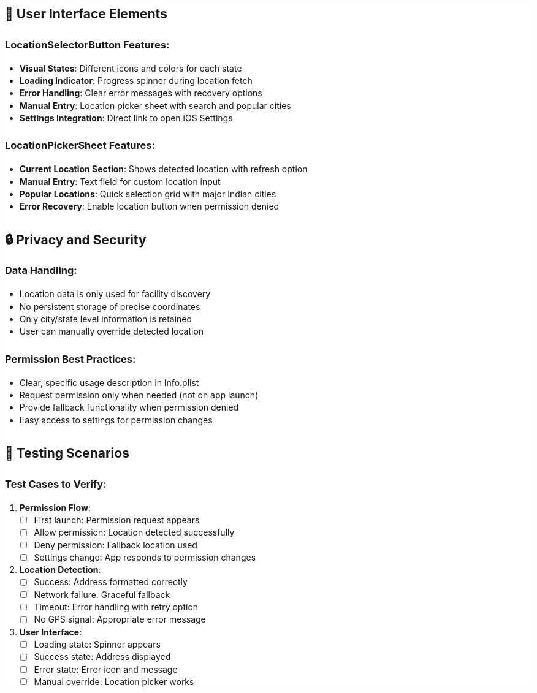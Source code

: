 ## 📱 User Interface Elements

### LocationSelectorButton Features:
- **Visual States**: Different icons and colors for each state
- **Loading Indicator**: Progress spinner during location fetch
- **Error Handling**: Clear error messages with recovery options
- **Manual Entry**: Location picker sheet with search and popular cities
- **Settings Integration**: Direct link to open iOS Settings

### LocationPickerSheet Features:
- **Current Location Section**: Shows detected location with refresh option
- **Manual Entry**: Text field for custom location input
- **Popular Locations**: Quick selection grid with major Indian cities
- **Error Recovery**: Enable location button when permission denied

## 🔒 Privacy and Security

### Data Handling:
- Location data is only used for facility discovery
- No persistent storage of precise coordinates
- Only city/state level information is retained
- User can manually override detected location

### Permission Best Practices:
- Clear, specific usage description in Info.plist
- Request permission only when needed (not on app launch)
- Provide fallback functionality when permission denied
- Easy access to settings for permission changes

## 🧪 Testing Scenarios

### Test Cases to Verify:

1. **Permission Flow**:
   - [ ] First launch: Permission request appears
   - [ ] Allow permission: Location detected successfully
   - [ ] Deny permission: Fallback location used
   - [ ] Settings change: App responds to permission changes

2. **Location Detection**:
   - [ ] Success: Address formatted correctly
   - [ ] Network failure: Graceful fallback
   - [ ] Timeout: Error handling with retry option
   - [ ] No GPS signal: Appropriate error message

3. **User Interface**:
   - [ ] Loading state: Spinner appears
   - [ ] Success state: Address displayed
   - [ ] Error state: Error icon and message
   - [ ] Manual override: Location picker works
